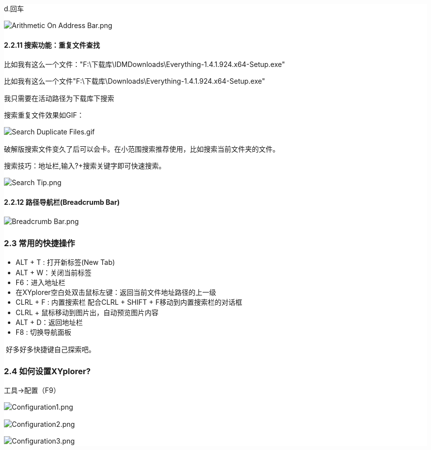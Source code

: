 d.回车

![Arithmetic On Address Bar.png](https://github.com/MMengyiyu/XYplorer_Help/raw/master/img/Arithmetic%20On%20Address%20Bar.png)



#### 2.2.11 搜索功能：重复文件查找

比如我有这么一个文件："F:\下载库\IDMDownloads\Everything-1.4.1.924.x64-Setup.exe"

比如我有这么一个文件"F:\下载库\Downloads\Everything-1.4.1.924.x64-Setup.exe"

我只需要在活动路径为下载库下搜索

搜索重复文件效果如GIF：

![Search Duplicate Files.gif](https://github.com/MMengyiyu/XYplorer_Help/raw/master/img/Search%20Duplicate%20Files.gif)

破解版搜索文件变久了后可以会卡。在小范围搜索推荐使用，比如搜索当前文件夹的文件。



搜索技巧：地址栏,输入?+搜索关键字即可快速搜索。

![Search Tip.png](https://github.com/MMengyiyu/XYplorer_Help/raw/master/img/Search%20Tip.png)



#### 2.2.12 路径导航栏(Breadcrumb Bar)

![Breadcrumb Bar.png](https://github.com/MMengyiyu/XYplorer_Help/raw/master/img/Breadcrumb%20Bar.png)



### 2.3 常用的快捷操作

- ALT + T : 打开新标签(New Tab)
- ALT + W：关闭当前标签
- F6：进入地址栏
- 在XYplorer空白处双击鼠标左键：返回当前文件地址路径的上一级
- CLRL + F : 内置搜索栏        配合CLRL + SHIFT + F移动到内置搜索栏的对话框
- CLRL + 鼠标移动到图片出，自动预览图片内容
- ALT + D：返回地址栏
- F8 : 切换导航面板



​	好多好多快捷键自己探索吧。



### 2.4 如何设置XYplorer?

工具->配置（F9）

![Configuration1.png](https://github.com/MMengyiyu/XYplorer_Help/raw/master/img/Configuration1.png)

![Configuration2.png](https://github.com/MMengyiyu/XYplorer_Help/raw/master/img/Configuration2.png)

![Configuration3.png](https://github.com/MMengyiyu/XYplorer_Help/raw/master/img/Configuration3.png)
